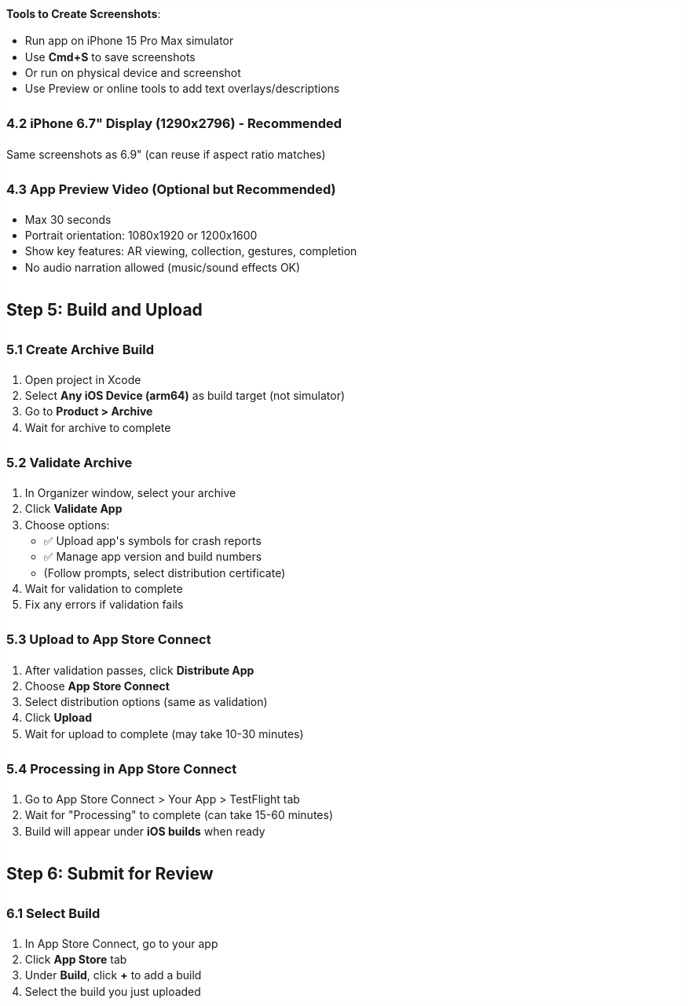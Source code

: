 **Tools to Create Screenshots**:
- Run app on iPhone 15 Pro Max simulator
- Use **Cmd+S** to save screenshots
- Or run on physical device and screenshot
- Use Preview or online tools to add text overlays/descriptions

### 4.2 iPhone 6.7" Display (1290x2796) - Recommended
Same screenshots as 6.9" (can reuse if aspect ratio matches)

### 4.3 App Preview Video (Optional but Recommended)
- Max 30 seconds
- Portrait orientation: 1080x1920 or 1200x1600
- Show key features: AR viewing, collection, gestures, completion
- No audio narration allowed (music/sound effects OK)

## Step 5: Build and Upload

### 5.1 Create Archive Build
1. Open project in Xcode
2. Select **Any iOS Device (arm64)** as build target (not simulator)
3. Go to **Product > Archive**
4. Wait for archive to complete

### 5.2 Validate Archive
1. In Organizer window, select your archive
2. Click **Validate App**
3. Choose options:
   - ✅ Upload app's symbols for crash reports
   - ✅ Manage app version and build numbers
   - (Follow prompts, select distribution certificate)
4. Wait for validation to complete
5. Fix any errors if validation fails

### 5.3 Upload to App Store Connect
1. After validation passes, click **Distribute App**
2. Choose **App Store Connect**
3. Select distribution options (same as validation)
4. Click **Upload**
5. Wait for upload to complete (may take 10-30 minutes)

### 5.4 Processing in App Store Connect
1. Go to App Store Connect > Your App > TestFlight tab
2. Wait for "Processing" to complete (can take 15-60 minutes)
3. Build will appear under **iOS builds** when ready

## Step 6: Submit for Review

### 6.1 Select Build
1. In App Store Connect, go to your app
2. Click **App Store** tab
3. Under **Build**, click **+** to add a build
4. Select the build you just uploaded
